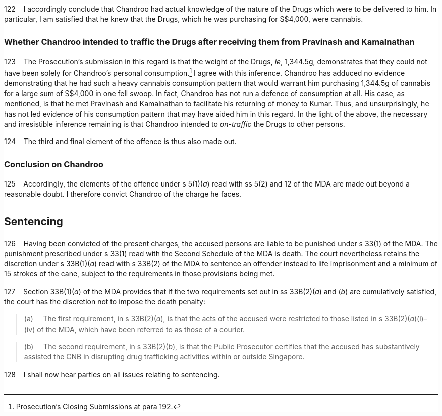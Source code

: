122    I accordingly conclude that Chandroo had actual knowledge of the nature of the Drugs which were to be delivered to him. In particular, I am satisfied that he knew that the Drugs, which he was purchasing for S$4,000, were cannabis.

### Whether Chandroo intended to traffic the Drugs after receiving them from Pravinash and Kamalnathan

123    The Prosecution’s submission in this regard is that the weight of the Drugs, _ie_, 1,344.5g, demonstrates that they could not have been solely for Chandroo’s personal consumption.[^149] I agree with this inference. Chandroo has adduced no evidence demonstrating that he had such a heavy cannabis consumption pattern that would warrant him purchasing 1,344.5g of cannabis for a large sum of S$4,000 in one fell swoop. In fact, Chandroo has not run a defence of consumption at all. His case, as mentioned, is that he met Pravinash and Kamalnathan to facilitate his returning of money to Kumar. Thus, and unsurprisingly, he has not led evidence of his consumption pattern that may have aided him in this regard. In the light of the above, the necessary and irresistible inference remaining is that Chandroo intended to _on-traffic_ the Drugs to other persons.

124    The third and final element of the offence is thus also made out.

### Conclusion on Chandroo

125    Accordingly, the elements of the offence under s 5(1)(_a_) read with ss 5(2) and 12 of the MDA are made out beyond a reasonable doubt. I therefore convict Chandroo of the charge he faces.

## Sentencing

126    Having been convicted of the present charges, the accused persons are liable to be punished under s 33(1) of the MDA. The punishment prescribed under s 33(1) read with the Second Schedule of the MDA is death. The court nevertheless retains the discretion under s 33B(1)(_a_) read with s 33B(2) of the MDA to sentence an offender instead to life imprisonment and a minimum of 15 strokes of the cane, subject to the requirements in those provisions being met.

127    Section 33B(1)(_a_) of the MDA provides that if the two requirements set out in ss 33B(2)(_a_) and (_b_) are cumulatively satisfied, the court has the discretion not to impose the death penalty:

> (a)     The first requirement, in s 33B(2)(_a_), is that the acts of the accused were restricted to those listed in s 33B(2)(_a_)(i)–(iv) of the MDA, which have been referred to as those of a courier.

> (b)     The second requirement, in s 33B(2)(_b_), is that the Public Prosecutor certifies that the accused has substantively assisted the CNB in disrupting drug trafficking activities within or outside Singapore.

128    I shall now hear parties on all issues relating to sentencing.

* * *

[^1]: AB at 1133.

[^2]: AB at 1133.

[^3]: AB at 1133.

[^4]: AB at 1188.

[^5]: AB at 1134.

[^6]: 1D2 at p 1.

[^7]: 1D2 at p 2.

[^8]: AB at 911.

[^9]: AB at 912.

[^10]: AB at 913.

[^11]: AB at 926.


[^12]: Prosecution’s Closing Submissions at para 6.
[^13]: Prosecution’s Closing Submissions at pp 42 to 52.
[^14]: Prosecution’s Closing Submissions at pp 53 to 74.
[^15]: Prosecution’s Closing Submissions at pp 75 to 93.
[^16]: AB at 961-963.
[^17]: AB at 614.
[^18]: AB at 707.
[^19]: AB at 895.
[^20]: AB at 1132.
[^21]: NEs, 12 March 2020, page 12, lines 4-15.
[^22]: AB at 1132-1133.
[^23]: AB at 1133.
[^24]: AB at 1134.
[^25]: NEs, 22 May 2019, page 10.
[^26]: AB at 1186.
[^27]: AB at 1187.
[^28]: NEs, 22 May 2019, page 28, lines 19 to 26.
[^29]: AB at 1188.
[^30]: NEs, 22 May 2019, page 30.
[^31]: NEs, 22 May 2019, page 34.
[^32]: NEs, 22 May 2019, page 35, lines 27-31.
[^33]: NEs, 22 May 2019, page 37, lines 14-16.
[^34]: NEs, 22 May 2019, page 36, lines 1-6.
[^35]: NEs, 22 May 2019, page 39.
[^36]: NEs, 22 May 2019, page 39, lines 1-3.
[^37]: 1D1 at p 4.
[^38]: 1D1 at p 4.
[^39]: 1D1 at p 5.
[^40]: 1D1 at p 5; NEs, 21 May 2019, page 3 line 17 to page 4 line 30.
[^41]: 1D2 at p1.
[^42]: 1D2 at p 1.
[^43]: Prosecution’s Closing Submissions at pp 53 to 74.
[^44]: AB at 1132.
[^45]: AB at 1029, 1138.
[^46]: AB at 1130-1133.
[^47]: AB at 1131; NEs, 25 March 2020, page 5 line 17 to page 6 line 2.
[^48]: AB at 1130.
[^49]: AB at 1130.
[^50]: AB at 1130.
[^51]: AB at 1131.
[^52]: AB at 1131.
[^53]: NEs, 25 March 2020, page 10, lines 17-26; page 13, lines 12-26.
[^54]: AB at 1132.
[^55]: AB at 1132.
[^56]: AB at 1132.
[^57]: AB at 961-963.
[^58]: AB at 1132.
[^59]: AB at 1130-1131.
[^60]: AB at 961-963; AB at 614; AB at 707; AB at 895.
[^61]: AB at 963.
[^62]: AB at 961.
[^63]: AB at 619.
[^64]: AB at 963.
[^65]: AB at 961.
[^66]: AB at 909.
[^67]: AB at 720.
[^68]: AB at 619.
[^69]: AB at 963.
[^70]: AB at 961.
[^71]: AB at 907-908.
[^72]: AB at 713-714.
[^73]: AB at 716.
[^74]: AB at 713.
[^75]: AB at 614.
[^76]: AB at 720.
[^77]: AB at 1134-1135.
[^78]: 1D1 at pp 3-4.
[^79]: 1D1 at p 4.
[^80]: AB at 1099.
[^81]: Prosecution’s Closing Submissions at para 158.
[^82]: AB at 1099.
[^83]: AB at 1134.
[^84]: NEs, 11 July 2019, page 9, lines 13 to 27.
[^85]: AB at 1130-1133.
[^86]: AB at 1130.
[^87]: Prosecution’s Closing Submissions at para 130.
[^88]: AB at 1132 (“After seeing the ‘Books’, I knew that they were \[something\] illegal… I assumed the ‘Books’ are drugs…”).
[^89]: NEs, 9 July 2019, page 35, lines 10 to 12.
[^90]: AB at 1099.
[^91]: AB at 1184, 1185, 1187.
[^92]: Prosecution’s Closing Submissions at paras 59–61; see also para 118 onwards.
[^93]: NEs, 10 March 2020, page 25, lines 15-20.
[^94]: AB at 1048-1051; NEs, 10 March 2020, page 35, lines 17-20.
[^95]: AB at 1133-1134.
[^96]: Prosecution’s Closing Submissions at para 31; AB at 723.
[^97]: AB at 1132.
[^98]: AB at 1133.
[^99]: P140 at Q14 and A14.
[^100]: 1D3 at para 33.
[^101]: NEs, 21 May 2019, page 26, lines 4-9.
[^102]: 1D2 at para 20.
[^103]: NEs, 21 May 2019, page 58, lines 1-8.
[^104]: NEs, 21 May 2019, page 58, lines 5-7.
[^105]: NEs, 21 May 2019, page 56, lines 19-20.
[^106]: NEs, 21 May 2019, page 58, lines 9-11.
[^107]: NEs, 21 May 2019, page 58, lines 17-18.
[^108]: NEs, 21 May 2019, page 55, lines 23-25; page 55 line 31 to page 56 line 1; page 57, lines 22-24.
[^109]: AB at 1029, 1138.
[^110]: AB at 1201.
[^111]: AB at 1134-1135; NEs, 12 March 2020, page 24, lines 1-4.
[^112]: AB at 1134.
[^113]: NEs, 13 March 2020, page 17, lines 4-9.
[^114]: 1D1 at p 5.
[^115]: 1D2 at p 1.
[^116]: AB at 1189.
[^117]: AB at 1197.
[^118]: Prosecution’s Closing Submissions at para 161.
[^119]: NEs, 11 July 2019, page 7 line 9 to page 8 line 2.
[^120]: AB at 1134.
[^121]: NEs, 21 May 2019, page 4, lines 28-30.
[^122]: NEs, 11 July 2019, pages 8 and 9.
[^123]: NEs, 21 May 2019, page 5, lines 1-3.
[^124]: AB at 1135.
[^125]: Prosecution’s Closing Submissions at p 44.
[^126]: P138.
[^127]: AB at 970.
[^128]: AB at 979.
[^129]: AB at 982.
[^130]: Pravinash’s Closing Submissions at p 4.
[^131]: P138.
[^132]: Prosecution’s Closing Submissions at pp 46-48.
[^133]: NEs, 26 March 2020, page 35 line 13 to page 37 line 15.
[^134]: AB at 1132-1133.
[^135]: AB at 1136.
[^136]: AB at 1099.
[^137]: AB at 1132.
[^138]: AB at 1133.
[^139]: Kamalnathan’s Closing Submissions at para 15.
[^140]: AB at 1132.
[^141]: AB at 1130; NEs, 13 March 2020, page 52, lines 10-14.
[^142]: AB at 1177.
[^143]: AB at 1198.
[^144]: NEs, 26 March 2019, page 15, lines 7-20.
[^145]: Prosecution’s Closing Submissions at para 155.
[^146]: Chandroo’s Closing Submissions at para 265 onwards.
[^147]: Prosecution’s Closing Submissions at para 191(b).
[^148]: Chandroo’s Reply Submissions at para 57.
[^149]: Prosecution’s Closing Submissions at para 192.
